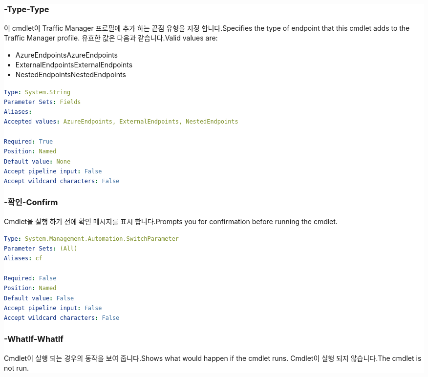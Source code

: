 ### <span data-ttu-id="ddb15-132">-Type</span><span class="sxs-lookup"><span data-stu-id="ddb15-132">-Type</span></span>
<span data-ttu-id="ddb15-133">이 cmdlet이 Traffic Manager 프로필에 추가 하는 끝점 유형을 지정 합니다.</span><span class="sxs-lookup"><span data-stu-id="ddb15-133">Specifies the type of endpoint that this cmdlet adds to the Traffic Manager profile.</span></span>
<span data-ttu-id="ddb15-134">유효한 값은 다음과 같습니다.</span><span class="sxs-lookup"><span data-stu-id="ddb15-134">Valid values are:</span></span> 

- <span data-ttu-id="ddb15-135">AzureEndpoints</span><span class="sxs-lookup"><span data-stu-id="ddb15-135">AzureEndpoints</span></span>
- <span data-ttu-id="ddb15-136">ExternalEndpoints</span><span class="sxs-lookup"><span data-stu-id="ddb15-136">ExternalEndpoints</span></span>
- <span data-ttu-id="ddb15-137">NestedEndpoints</span><span class="sxs-lookup"><span data-stu-id="ddb15-137">NestedEndpoints</span></span>

```yaml
Type: System.String
Parameter Sets: Fields
Aliases:
Accepted values: AzureEndpoints, ExternalEndpoints, NestedEndpoints

Required: True
Position: Named
Default value: None
Accept pipeline input: False
Accept wildcard characters: False
```

### <span data-ttu-id="ddb15-138">-확인</span><span class="sxs-lookup"><span data-stu-id="ddb15-138">-Confirm</span></span>
<span data-ttu-id="ddb15-139">Cmdlet을 실행 하기 전에 확인 메시지를 표시 합니다.</span><span class="sxs-lookup"><span data-stu-id="ddb15-139">Prompts you for confirmation before running the cmdlet.</span></span>

```yaml
Type: System.Management.Automation.SwitchParameter
Parameter Sets: (All)
Aliases: cf

Required: False
Position: Named
Default value: False
Accept pipeline input: False
Accept wildcard characters: False
```

### <span data-ttu-id="ddb15-140">-WhatIf</span><span class="sxs-lookup"><span data-stu-id="ddb15-140">-WhatIf</span></span>
<span data-ttu-id="ddb15-141">Cmdlet이 실행 되는 경우의 동작을 보여 줍니다.</span><span class="sxs-lookup"><span data-stu-id="ddb15-141">Shows what would happen if the cmdlet runs.</span></span>
<span data-ttu-id="ddb15-142">Cmdlet이 실행 되지 않습니다.</span><span class="sxs-lookup"><span data-stu-id="ddb15-142">The cmdlet is not run.</span></span>

